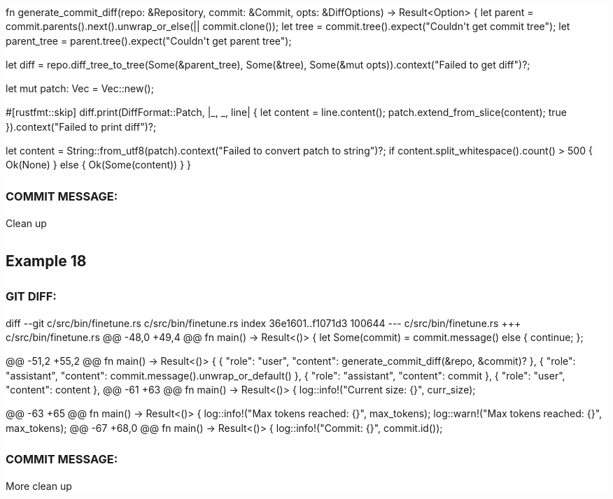 fn generate_commit_diff(repo: &Repository, commit: &Commit, opts: &DiffOptions) -> Result<Option<String>> {
  let parent = commit.parents().next().unwrap_or_else(|| commit.clone());
  let tree = commit.tree().expect("Couldn't get commit tree");
  let parent_tree = parent.tree().expect("Couldn't get parent tree");

  let diff = repo.diff_tree_to_tree(Some(&parent_tree), Some(&tree), Some(&mut opts)).context("Failed to get diff")?;

  let mut patch: Vec<u8> = Vec::new();

  #[rustfmt::skip]
  diff.print(DiffFormat::Patch, |_, _, line| {
    let content = line.content();
    patch.extend_from_slice(content);
    true
  }).context("Failed to print diff")?;

  let content = String::from_utf8(patch).context("Failed to convert patch to string")?;
  if content.split_whitespace().count() > 500 { Ok(None) } else { Ok(Some(content)) }
}

### COMMIT MESSAGE:

Clean up
## Example 18

### GIT DIFF:

diff --git c/src/bin/finetune.rs c/src/bin/finetune.rs
index 36e1601..f1071d3 100644
--- c/src/bin/finetune.rs
+++ c/src/bin/finetune.rs
@@ -48,0 +49,4 @@ fn main() -> Result<()> {
    let Some(commit) = commit.message() else {
      continue;
    };

@@ -51,2 +55,2 @@ fn main() -> Result<()> {
        { "role": "user", "content": generate_commit_diff(&repo, &commit)? },
        { "role": "assistant", "content": commit.message().unwrap_or_default() },
        { "role": "assistant", "content": commit },
        { "role": "user", "content": content },
@@ -61 +63 @@ fn main() -> Result<()> {
    log::info!("Current size: {}", curr_size);

@@ -63 +65 @@ fn main() -> Result<()> {
      log::info!("Max tokens reached: {}", max_tokens);
      log::warn!("Max tokens reached: {}", max_tokens);
@@ -67 +68,0 @@ fn main() -> Result<()> {
    log::info!("Commit: {}", commit.id());

### COMMIT MESSAGE:

More clean up
